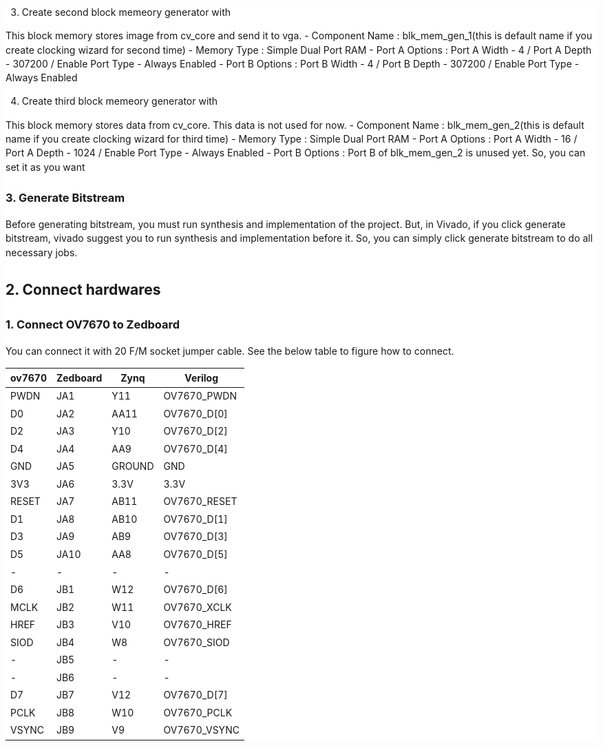 3. Create second block memeory generator with

This block memory stores image from cv_core and send it to vga.
	- Component Name : blk_mem_gen_1(this is default name if you create clocking wizard for second time)
	- Memory Type : Simple Dual Port RAM
	- Port A Options : Port A Width - 4 / Port A Depth - 307200 / Enable Port Type - Always Enabled
	- Port B Options : Port B Width - 4 / Port B Depth - 307200 / Enable Port Type - Always Enabled

4. Create third block memeory generator with

This block memory stores data from cv_core. This data is not used for now.
	- Component Name : blk_mem_gen_2(this is default name if you create clocking wizard for third time)
	- Memory Type : Simple Dual Port RAM
	- Port A Options : Port A Width - 16 / Port A Depth - 1024 / Enable Port Type - Always Enabled
	- Port B Options : Port B of blk_mem_gen_2 is unused yet. So, you can set it as you want

### 3. Generate Bitstream

Before generating bitstream, you must run synthesis and implementation of the project. But, in Vivado, if you click generate bitstream, vivado suggest you to run synthesis and implementation before it. So, you can simply click generate bitstream to do all necessary jobs.

## 2. Connect hardwares

### 1. Connect OV7670 to Zedboard

You can connect it with 20 F/M socket jumper cable. See the below table to figure how to connect.

|ov7670|Zedboard|Zynq|Verilog|
|--------|--------|--------|--------|
|PWDN|JA1|Y11|OV7670_PWDN|
|D0|JA2|AA11|OV7670_D[0]|
|D2|JA3|Y10|OV7670_D[2]|
|D4|JA4|AA9|OV7670_D[4]|
|GND|JA5|GROUND|GND|
|3V3|JA6|3.3V|3.3V|
|RESET|JA7|AB11|OV7670_RESET|
|D1|JA8|AB10|OV7670_D[1]|
|D3|JA9|AB9|OV7670_D[3]|
|D5|JA10|AA8|OV7670_D[5]|
|-|-|-|-|
|D6|JB1|W12|OV7670_D[6]|
|MCLK|JB2|W11|OV7670_XCLK|
|HREF|JB3|V10|OV7670_HREF|
|SIOD|JB4|W8|OV7670_SIOD|
|-|JB5|-|-|
|-|JB6|-|-|
|D7|JB7|V12|OV7670_D[7]|
|PCLK|JB8|W10|OV7670_PCLK|
|VSYNC|JB9|V9|OV7670_VSYNC|